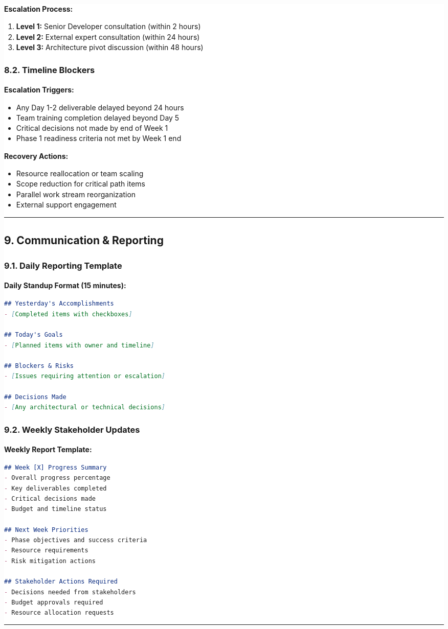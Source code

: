 **Escalation Process:**
1. **Level 1:** Senior Developer consultation (within 2 hours)
2. **Level 2:** External expert consultation (within 24 hours)  
3. **Level 3:** Architecture pivot discussion (within 48 hours)

### 8.2. Timeline Blockers

**Escalation Triggers:**
- Any Day 1-2 deliverable delayed beyond 24 hours
- Team training completion delayed beyond Day 5
- Critical decisions not made by end of Week 1
- Phase 1 readiness criteria not met by Week 1 end

**Recovery Actions:**
- Resource reallocation or team scaling
- Scope reduction for critical path items
- Parallel work stream reorganization
- External support engagement

---

## 9. Communication & Reporting

### 9.1. Daily Reporting Template

**Daily Standup Format (15 minutes):**
```markdown
## Yesterday's Accomplishments
- [Completed items with checkboxes]

## Today's Goals  
- [Planned items with owner and timeline]

## Blockers & Risks
- [Issues requiring attention or escalation]

## Decisions Made
- [Any architectural or technical decisions]
```

### 9.2. Weekly Stakeholder Updates

**Weekly Report Template:**
```markdown
## Week [X] Progress Summary
- Overall progress percentage
- Key deliverables completed
- Critical decisions made
- Budget and timeline status

## Next Week Priorities
- Phase objectives and success criteria
- Resource requirements
- Risk mitigation actions

## Stakeholder Actions Required
- Decisions needed from stakeholders
- Budget approvals required
- Resource allocation requests
```

---